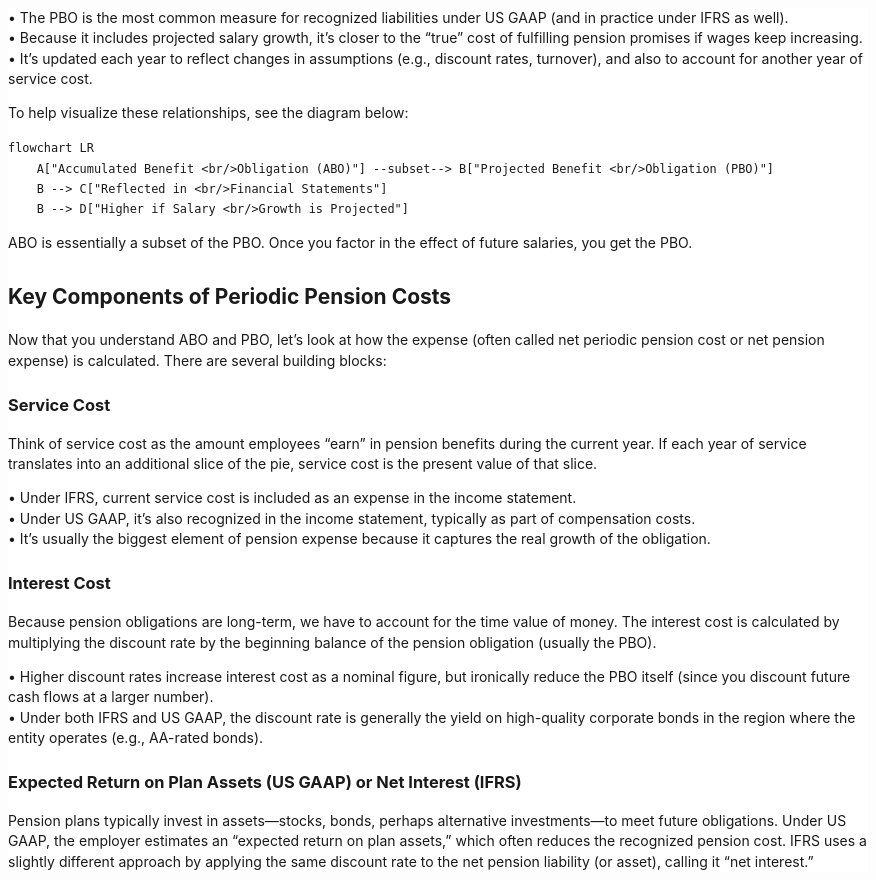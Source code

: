 • The PBO is the most common measure for recognized liabilities under US GAAP (and in practice under IFRS as well).  
• Because it includes projected salary growth, it’s closer to the “true” cost of fulfilling pension promises if wages keep increasing.  
• It’s updated each year to reflect changes in assumptions (e.g., discount rates, turnover), and also to account for another year of service cost.

To help visualize these relationships, see the diagram below:

```mermaid
flowchart LR
    A["Accumulated Benefit <br/>Obligation (ABO)"] --subset--> B["Projected Benefit <br/>Obligation (PBO)"]
    B --> C["Reflected in <br/>Financial Statements"]
    B --> D["Higher if Salary <br/>Growth is Projected"]
```

ABO is essentially a subset of the PBO. Once you factor in the effect of future salaries, you get the PBO.

## Key Components of Periodic Pension Costs

Now that you understand ABO and PBO, let’s look at how the expense (often called net periodic pension cost or net pension expense) is calculated. There are several building blocks:

### Service Cost

Think of service cost as the amount employees “earn” in pension benefits during the current year. If each year of service translates into an additional slice of the pie, service cost is the present value of that slice.

• Under IFRS, current service cost is included as an expense in the income statement.  
• Under US GAAP, it’s also recognized in the income statement, typically as part of compensation costs.  
• It’s usually the biggest element of pension expense because it captures the real growth of the obligation.

### Interest Cost

Because pension obligations are long-term, we have to account for the time value of money. The interest cost is calculated by multiplying the discount rate by the beginning balance of the pension obligation (usually the PBO).

• Higher discount rates increase interest cost as a nominal figure, but ironically reduce the PBO itself (since you discount future cash flows at a larger number).  
• Under both IFRS and US GAAP, the discount rate is generally the yield on high-quality corporate bonds in the region where the entity operates (e.g., AA-rated bonds).

### Expected Return on Plan Assets (US GAAP) or Net Interest (IFRS)

Pension plans typically invest in assets—stocks, bonds, perhaps alternative investments—to meet future obligations. Under US GAAP, the employer estimates an “expected return on plan assets,” which often reduces the recognized pension cost. IFRS uses a slightly different approach by applying the same discount rate to the net pension liability (or asset), calling it “net interest.”
